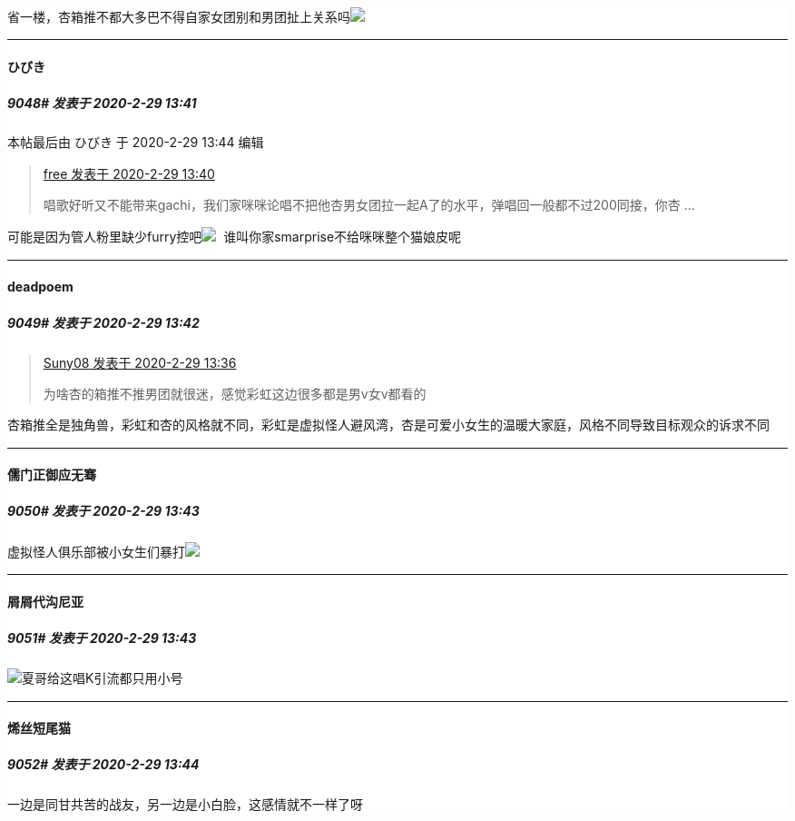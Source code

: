 省一楼，杏箱推不都大多巴不得自家女团别和男团扯上关系吗<img src="https://static.saraba1st.com/image/smiley/face2017/006.png" referrerpolicy="no-referrer">


*****

####  ひびき  
##### 9048#       发表于 2020-2-29 13:41


 本帖最后由 ひびき 于 2020-2-29 13:44 编辑 
<blockquote><a href="httphttps://bbs.saraba1st.com/2b/forum.php?mod=redirect&amp;goto=findpost&amp;pid=46567473&amp;ptid=1907975" target="_blank">free 发表于 2020-2-29 13:40</a>

唱歌好听又不能带来gachi，我们家咪咪论唱不把他杏男女团拉一起A了的水平，弹唱回一般都不过200同接，你杏 ...</blockquote>
可能是因为管人粉里缺少furry控吧<img src="https://static.saraba1st.com/image/smiley/face2017/067.png" referrerpolicy="no-referrer">  谁叫你家smarprise不给咪咪整个猫娘皮呢


*****

####  deadpoem  
##### 9049#       发表于 2020-2-29 13:42


<blockquote><a href="httphttps://bbs.saraba1st.com/2b/forum.php?mod=redirect&amp;goto=findpost&amp;pid=46567423&amp;ptid=1907975" target="_blank">Suny08 发表于 2020-2-29 13:36</a>

为啥杏的箱推不推男团就很迷，感觉彩虹这边很多都是男v女v都看的</blockquote>
杏箱推全是独角兽，彩虹和杏的风格就不同，彩虹是虚拟怪人避风湾，杏是可爱小女生的温暖大家庭，风格不同导致目标观众的诉求不同


*****

####  儒门正御应无骞  
##### 9050#       发表于 2020-2-29 13:43


虚拟怪人俱乐部被小女生们暴打<img src="https://static.saraba1st.com/image/smiley/face2017/037.png" referrerpolicy="no-referrer">


*****

####  屑屑代沟尼亚  
##### 9051#       发表于 2020-2-29 13:43


<img src="https://static.saraba1st.com/image/smiley/face2017/067.png" referrerpolicy="no-referrer">夏哥给这唱K引流都只用小号 


*****

####  烯丝短尾猫  
##### 9052#       发表于 2020-2-29 13:44


一边是同甘共苦的战友，另一边是小白脸，这感情就不一样了呀

